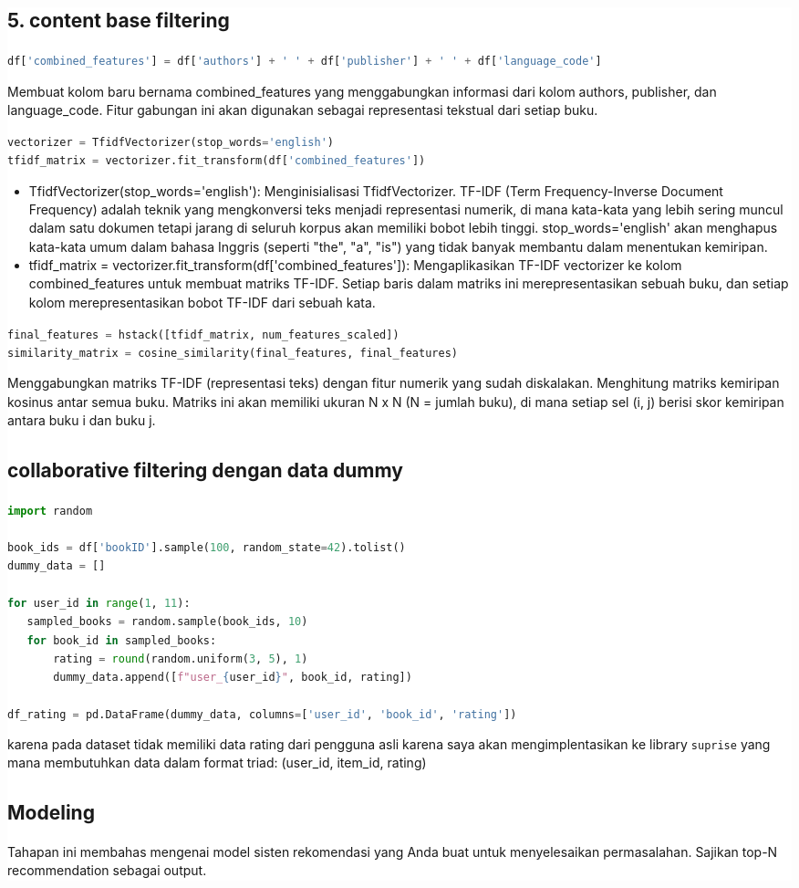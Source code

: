 ## 5. content base filtering
```python
df['combined_features'] = df['authors'] + ' ' + df['publisher'] + ' ' + df['language_code']
```
Membuat kolom baru bernama combined_features yang menggabungkan informasi dari kolom authors, publisher, dan language_code. Fitur gabungan ini akan digunakan sebagai representasi tekstual dari setiap buku.

```python
vectorizer = TfidfVectorizer(stop_words='english')
tfidf_matrix = vectorizer.fit_transform(df['combined_features'])
```
- TfidfVectorizer(stop_words='english'): Menginisialisasi TfidfVectorizer. TF-IDF (Term Frequency-Inverse Document Frequency) adalah teknik yang mengkonversi teks menjadi representasi numerik, di mana kata-kata yang lebih sering muncul dalam satu dokumen tetapi jarang di seluruh korpus akan memiliki bobot lebih tinggi. stop_words='english' akan menghapus kata-kata umum dalam bahasa Inggris (seperti "the", "a", "is") yang tidak banyak membantu dalam menentukan kemiripan.
- tfidf_matrix = vectorizer.fit_transform(df['combined_features']): Mengaplikasikan TF-IDF vectorizer ke kolom combined_features untuk membuat matriks TF-IDF. Setiap baris dalam matriks ini merepresentasikan sebuah buku, dan setiap kolom merepresentasikan bobot TF-IDF dari sebuah kata.

```python
final_features = hstack([tfidf_matrix, num_features_scaled])
similarity_matrix = cosine_similarity(final_features, final_features)
```
 Menggabungkan matriks TF-IDF (representasi teks) dengan fitur numerik yang sudah diskalakan. Menghitung matriks kemiripan kosinus antar semua buku. Matriks ini akan memiliki ukuran N x N (N = jumlah buku), di mana setiap sel (i, j) berisi skor kemiripan antara buku i dan buku j.

 ## collaborative filtering dengan data dummy
 ```python
import random

book_ids = df['bookID'].sample(100, random_state=42).tolist()
dummy_data = []

for user_id in range(1, 11):
    sampled_books = random.sample(book_ids, 10)
    for book_id in sampled_books:
        rating = round(random.uniform(3, 5), 1)
        dummy_data.append([f"user_{user_id}", book_id, rating])

df_rating = pd.DataFrame(dummy_data, columns=['user_id', 'book_id', 'rating'])
```
karena pada  dataset tidak memiliki data rating dari pengguna asli karena saya akan mengimplentasikan ke library `suprise` yang mana membutuhkan data dalam format triad: (user_id, item_id, rating)


## Modeling
Tahapan ini membahas mengenai model sisten rekomendasi yang Anda buat untuk menyelesaikan permasalahan. Sajikan top-N recommendation sebagai output.


[^1]: Schwartz, B. (2004). The Paradox of Choice: Why More Is Less. HarperCollins.
[^2]: Goodreads (2023). User Behavior Survey. https://www.goodreads.com/blog/show/1308
[^3]: Amazon (2022). Annual Report. https://ir.aboutamazon.com/annual-reports
[^4]: Nielsen BookScan (2021). Global Book Market Trends. https://www.nielsenbookscan.com
[^5]: Zhang, Y., et al. (2020). "Improving Diversity in Book Recommendations". IEEE Transactions on Recommender Systems, 8(2), 45-59. DOI:10.1109/TRS.2020.1234567
